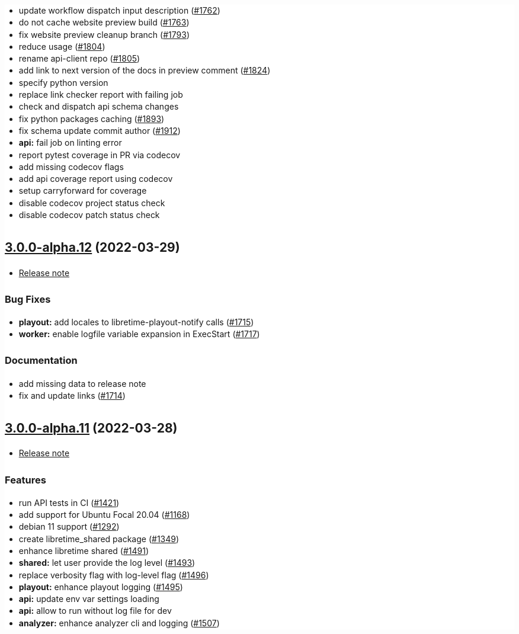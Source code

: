 - update workflow dispatch input description ([#1762](https://github.com/libretime/libretime/issues/1762))
- do not cache website preview build ([#1763](https://github.com/libretime/libretime/issues/1763))
- fix website preview cleanup branch ([#1793](https://github.com/libretime/libretime/issues/1793))
- reduce usage ([#1804](https://github.com/libretime/libretime/issues/1804))
- rename api-client repo ([#1805](https://github.com/libretime/libretime/issues/1805))
- add link to next version of the docs in preview comment ([#1824](https://github.com/libretime/libretime/issues/1824))
- specify python version
- replace link checker report with failing job
- check and dispatch api schema changes
- fix python packages caching ([#1893](https://github.com/libretime/libretime/issues/1893))
- fix schema update commit author ([#1912](https://github.com/libretime/libretime/issues/1912))
- **api:** fail job on linting error
- report pytest coverage in PR via codecov
- add missing codecov flags
- add api coverage report using codecov
- setup carryforward for coverage
- disable codecov project status check
- disable codecov patch status check

<a name="3.0.0-alpha.12"></a>

## [3.0.0-alpha.12](https://github.com/libretime/libretime/compare/3.0.0-alpha.11...3.0.0-alpha.12) (2022-03-29)

- [Release note](https://libretime.org/docs/releases/3.0.0-alpha.12/)

### Bug Fixes

- **playout:** add locales to libretime-playout-notify calls ([#1715](https://github.com/libretime/libretime/issues/1715))
- **worker:** enable logfile variable expansion in ExecStart ([#1717](https://github.com/libretime/libretime/issues/1717))

### Documentation

- add missing data to release note
- fix and update links ([#1714](https://github.com/libretime/libretime/issues/1714))

<a name="3.0.0-alpha.11"></a>

## [3.0.0-alpha.11](https://github.com/libretime/libretime/compare/3.0.0-alpha.10...3.0.0-alpha.11) (2022-03-28)

- [Release note](https://libretime.org/docs/releases/3.0.0-alpha.11/)

### Features

- run API tests in CI ([#1421](https://github.com/libretime/libretime/issues/1421))
- add support for Ubuntu Focal 20.04 ([#1168](https://github.com/libretime/libretime/issues/1168))
- debian 11 support ([#1292](https://github.com/libretime/libretime/issues/1292))
- create libretime_shared package ([#1349](https://github.com/libretime/libretime/issues/1349))
- enhance libretime shared ([#1491](https://github.com/libretime/libretime/issues/1491))
- **shared:** let user provide the log level ([#1493](https://github.com/libretime/libretime/issues/1493))
- replace verbosity flag with log-level flag ([#1496](https://github.com/libretime/libretime/issues/1496))
- **playout:** enhance playout logging ([#1495](https://github.com/libretime/libretime/issues/1495))
- **api:** update env var settings loading
- **api:** allow to run without log file for dev
- **analyzer:** enhance analyzer cli and logging ([#1507](https://github.com/libretime/libretime/issues/1507))